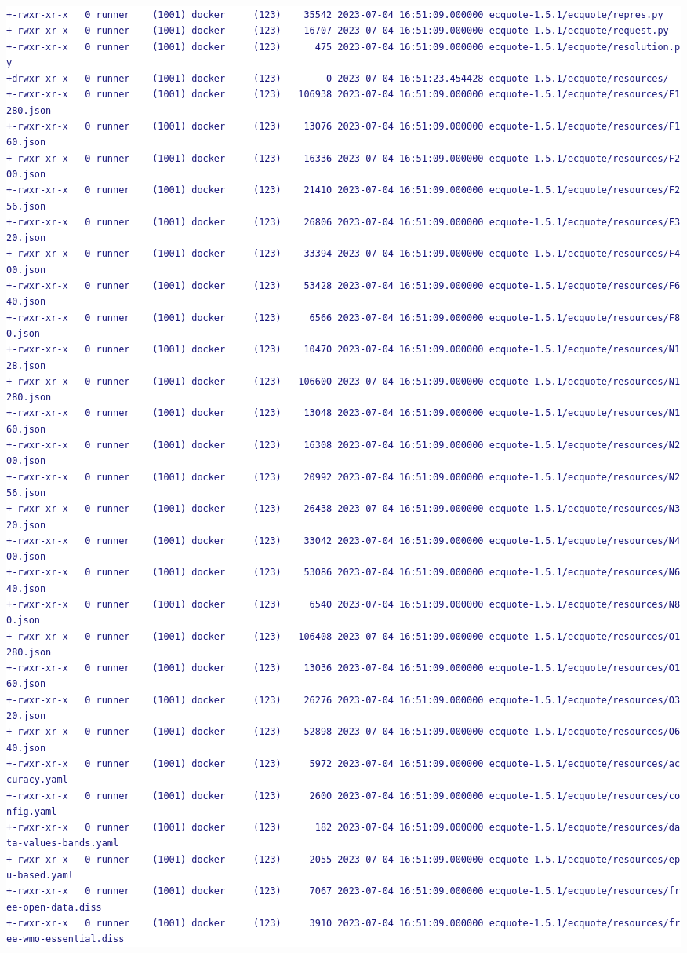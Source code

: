 ```diff
+-rwxr-xr-x   0 runner    (1001) docker     (123)    35542 2023-07-04 16:51:09.000000 ecquote-1.5.1/ecquote/repres.py
+-rwxr-xr-x   0 runner    (1001) docker     (123)    16707 2023-07-04 16:51:09.000000 ecquote-1.5.1/ecquote/request.py
+-rwxr-xr-x   0 runner    (1001) docker     (123)      475 2023-07-04 16:51:09.000000 ecquote-1.5.1/ecquote/resolution.py
+drwxr-xr-x   0 runner    (1001) docker     (123)        0 2023-07-04 16:51:23.454428 ecquote-1.5.1/ecquote/resources/
+-rwxr-xr-x   0 runner    (1001) docker     (123)   106938 2023-07-04 16:51:09.000000 ecquote-1.5.1/ecquote/resources/F1280.json
+-rwxr-xr-x   0 runner    (1001) docker     (123)    13076 2023-07-04 16:51:09.000000 ecquote-1.5.1/ecquote/resources/F160.json
+-rwxr-xr-x   0 runner    (1001) docker     (123)    16336 2023-07-04 16:51:09.000000 ecquote-1.5.1/ecquote/resources/F200.json
+-rwxr-xr-x   0 runner    (1001) docker     (123)    21410 2023-07-04 16:51:09.000000 ecquote-1.5.1/ecquote/resources/F256.json
+-rwxr-xr-x   0 runner    (1001) docker     (123)    26806 2023-07-04 16:51:09.000000 ecquote-1.5.1/ecquote/resources/F320.json
+-rwxr-xr-x   0 runner    (1001) docker     (123)    33394 2023-07-04 16:51:09.000000 ecquote-1.5.1/ecquote/resources/F400.json
+-rwxr-xr-x   0 runner    (1001) docker     (123)    53428 2023-07-04 16:51:09.000000 ecquote-1.5.1/ecquote/resources/F640.json
+-rwxr-xr-x   0 runner    (1001) docker     (123)     6566 2023-07-04 16:51:09.000000 ecquote-1.5.1/ecquote/resources/F80.json
+-rwxr-xr-x   0 runner    (1001) docker     (123)    10470 2023-07-04 16:51:09.000000 ecquote-1.5.1/ecquote/resources/N128.json
+-rwxr-xr-x   0 runner    (1001) docker     (123)   106600 2023-07-04 16:51:09.000000 ecquote-1.5.1/ecquote/resources/N1280.json
+-rwxr-xr-x   0 runner    (1001) docker     (123)    13048 2023-07-04 16:51:09.000000 ecquote-1.5.1/ecquote/resources/N160.json
+-rwxr-xr-x   0 runner    (1001) docker     (123)    16308 2023-07-04 16:51:09.000000 ecquote-1.5.1/ecquote/resources/N200.json
+-rwxr-xr-x   0 runner    (1001) docker     (123)    20992 2023-07-04 16:51:09.000000 ecquote-1.5.1/ecquote/resources/N256.json
+-rwxr-xr-x   0 runner    (1001) docker     (123)    26438 2023-07-04 16:51:09.000000 ecquote-1.5.1/ecquote/resources/N320.json
+-rwxr-xr-x   0 runner    (1001) docker     (123)    33042 2023-07-04 16:51:09.000000 ecquote-1.5.1/ecquote/resources/N400.json
+-rwxr-xr-x   0 runner    (1001) docker     (123)    53086 2023-07-04 16:51:09.000000 ecquote-1.5.1/ecquote/resources/N640.json
+-rwxr-xr-x   0 runner    (1001) docker     (123)     6540 2023-07-04 16:51:09.000000 ecquote-1.5.1/ecquote/resources/N80.json
+-rwxr-xr-x   0 runner    (1001) docker     (123)   106408 2023-07-04 16:51:09.000000 ecquote-1.5.1/ecquote/resources/O1280.json
+-rwxr-xr-x   0 runner    (1001) docker     (123)    13036 2023-07-04 16:51:09.000000 ecquote-1.5.1/ecquote/resources/O160.json
+-rwxr-xr-x   0 runner    (1001) docker     (123)    26276 2023-07-04 16:51:09.000000 ecquote-1.5.1/ecquote/resources/O320.json
+-rwxr-xr-x   0 runner    (1001) docker     (123)    52898 2023-07-04 16:51:09.000000 ecquote-1.5.1/ecquote/resources/O640.json
+-rwxr-xr-x   0 runner    (1001) docker     (123)     5972 2023-07-04 16:51:09.000000 ecquote-1.5.1/ecquote/resources/accuracy.yaml
+-rwxr-xr-x   0 runner    (1001) docker     (123)     2600 2023-07-04 16:51:09.000000 ecquote-1.5.1/ecquote/resources/config.yaml
+-rwxr-xr-x   0 runner    (1001) docker     (123)      182 2023-07-04 16:51:09.000000 ecquote-1.5.1/ecquote/resources/data-values-bands.yaml
+-rwxr-xr-x   0 runner    (1001) docker     (123)     2055 2023-07-04 16:51:09.000000 ecquote-1.5.1/ecquote/resources/epu-based.yaml
+-rwxr-xr-x   0 runner    (1001) docker     (123)     7067 2023-07-04 16:51:09.000000 ecquote-1.5.1/ecquote/resources/free-open-data.diss
+-rwxr-xr-x   0 runner    (1001) docker     (123)     3910 2023-07-04 16:51:09.000000 ecquote-1.5.1/ecquote/resources/free-wmo-essential.diss
```